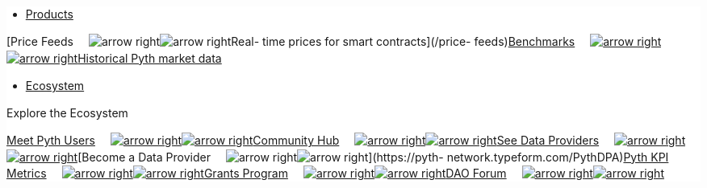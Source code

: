 [](/)

  * [Products ](/mediaroom/podcasts)

[Price
Feeds![](data:image/svg+xml,%3csvg%20xmlns=%27http://www.w3.org/2000/svg%27%20version=%271.1%27%20width=%2719%27%20height=%2715%27/%3e)![arrow
right](/_next/image?url=%2F_next%2Fstatic%2Fmedia%2Fline2.69ded7b8.svg&w=48&q=75)![arrow
right](/_next/image?url=%2F_next%2Fstatic%2Fmedia%2Fline2.69ded7b8.svg&w=48&q=75)Real-
time prices for smart contracts](/price-
feeds)[Benchmarks![](data:image/svg+xml,%3csvg%20xmlns=%27http://www.w3.org/2000/svg%27%20version=%271.1%27%20width=%2719%27%20height=%2715%27/%3e)![arrow
right](/_next/image?url=%2F_next%2Fstatic%2Fmedia%2Fline2.69ded7b8.svg&w=48&q=75)![arrow
right](/_next/image?url=%2F_next%2Fstatic%2Fmedia%2Fline2.69ded7b8.svg&w=48&q=75)Historical
Pyth market data](/benchmarks)

  * [Ecosystem ](/mediaroom/podcasts)

Explore the Ecosystem

[Meet Pyth
Users![](data:image/svg+xml,%3csvg%20xmlns=%27http://www.w3.org/2000/svg%27%20version=%271.1%27%20width=%2719%27%20height=%2715%27/%3e)![arrow
right](/_next/image?url=%2F_next%2Fstatic%2Fmedia%2Fline2.69ded7b8.svg&w=48&q=75)![arrow
right](/_next/image?url=%2F_next%2Fstatic%2Fmedia%2Fline2.69ded7b8.svg&w=48&q=75)](/consumers)[Community
Hub![](data:image/svg+xml,%3csvg%20xmlns=%27http://www.w3.org/2000/svg%27%20version=%271.1%27%20width=%2719%27%20height=%2715%27/%3e)![arrow
right](/_next/image?url=%2F_next%2Fstatic%2Fmedia%2Fline2.69ded7b8.svg&w=48&q=75)![arrow
right](/_next/image?url=%2F_next%2Fstatic%2Fmedia%2Fline2.69ded7b8.svg&w=48&q=75)](/community)[See
Data
Providers![](data:image/svg+xml,%3csvg%20xmlns=%27http://www.w3.org/2000/svg%27%20version=%271.1%27%20width=%2719%27%20height=%2715%27/%3e)![arrow
right](/_next/image?url=%2F_next%2Fstatic%2Fmedia%2Fline2.69ded7b8.svg&w=48&q=75)![arrow
right](/_next/image?url=%2F_next%2Fstatic%2Fmedia%2Fline2.69ded7b8.svg&w=48&q=75)](/publishers)[Become
a Data
Provider![](data:image/svg+xml,%3csvg%20xmlns=%27http://www.w3.org/2000/svg%27%20version=%271.1%27%20width=%2719%27%20height=%2715%27/%3e)![arrow
right](/_next/image?url=%2F_next%2Fstatic%2Fmedia%2Fline2.69ded7b8.svg&w=48&q=75)![arrow
right](/_next/image?url=%2F_next%2Fstatic%2Fmedia%2Fline2.69ded7b8.svg&w=48&q=75)](https://pyth-
network.typeform.com/PythDPA)[Pyth KPI
Metrics![](data:image/svg+xml,%3csvg%20xmlns=%27http://www.w3.org/2000/svg%27%20version=%271.1%27%20width=%2719%27%20height=%2715%27/%3e)![arrow
right](/_next/image?url=%2F_next%2Fstatic%2Fmedia%2Fline2.69ded7b8.svg&w=48&q=75)![arrow
right](/_next/image?url=%2F_next%2Fstatic%2Fmedia%2Fline2.69ded7b8.svg&w=48&q=75)](https://docs.pyth.network/home/metrics/kpi)[Grants
Program![](data:image/svg+xml,%3csvg%20xmlns=%27http://www.w3.org/2000/svg%27%20version=%271.1%27%20width=%2719%27%20height=%2715%27/%3e)![arrow
right](/_next/image?url=%2F_next%2Fstatic%2Fmedia%2Fline2.69ded7b8.svg&w=48&q=75)![arrow
right](/_next/image?url=%2F_next%2Fstatic%2Fmedia%2Fline2.69ded7b8.svg&w=48&q=75)](/grants)[DAO
Forum![](data:image/svg+xml,%3csvg%20xmlns=%27http://www.w3.org/2000/svg%27%20version=%271.1%27%20width=%2719%27%20height=%2715%27/%3e)![arrow
right](/_next/image?url=%2F_next%2Fstatic%2Fmedia%2Fline2.69ded7b8.svg&w=48&q=75)![arrow
right](/_next/image?url=%2F_next%2Fstatic%2Fmedia%2Fline2.69ded7b8.svg&w=48&q=75)](https://forum.pyth.network)
